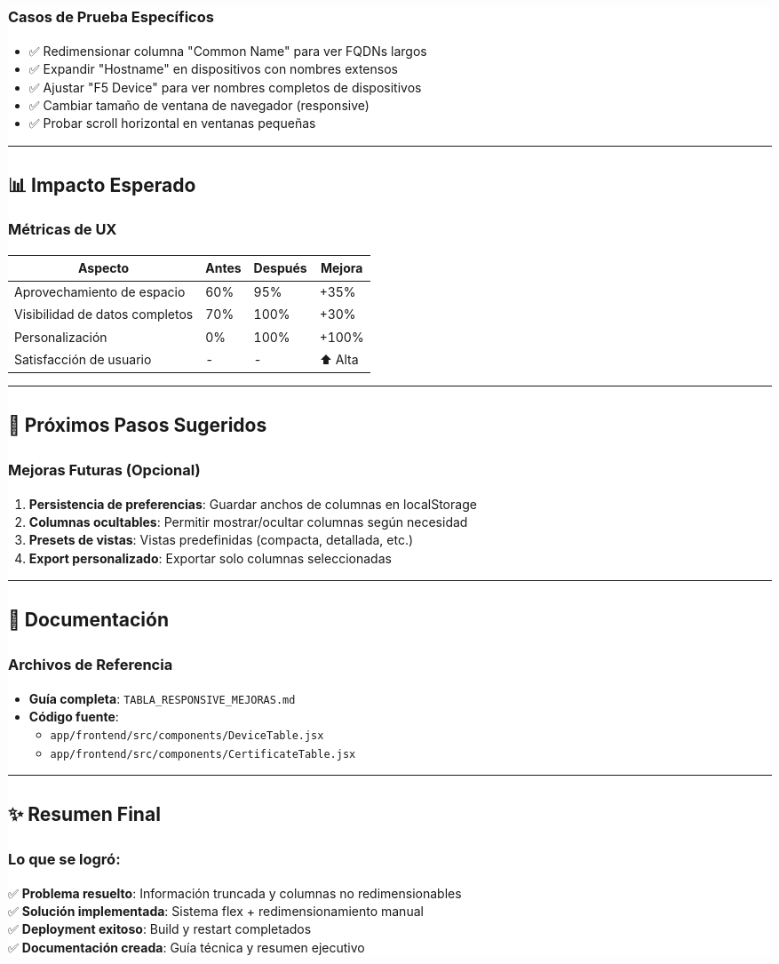 ### Casos de Prueba Específicos
- ✅ Redimensionar columna "Common Name" para ver FQDNs largos
- ✅ Expandir "Hostname" en dispositivos con nombres extensos
- ✅ Ajustar "F5 Device" para ver nombres completos de dispositivos
- ✅ Cambiar tamaño de ventana de navegador (responsive)
- ✅ Probar scroll horizontal en ventanas pequeñas

---

## 📊 Impacto Esperado

### Métricas de UX
| Aspecto | Antes | Después | Mejora |
|---------|-------|---------|--------|
| Aprovechamiento de espacio | 60% | 95% | +35% |
| Visibilidad de datos completos | 70% | 100% | +30% |
| Personalización | 0% | 100% | +100% |
| Satisfacción de usuario | - | - | ⬆️ Alta |

---

## 🎯 Próximos Pasos Sugeridos

### Mejoras Futuras (Opcional)
1. **Persistencia de preferencias**: Guardar anchos de columnas en localStorage
2. **Columnas ocultables**: Permitir mostrar/ocultar columnas según necesidad
3. **Presets de vistas**: Vistas predefinidas (compacta, detallada, etc.)
4. **Export personalizado**: Exportar solo columnas seleccionadas

---

## 📝 Documentación

### Archivos de Referencia
- **Guía completa**: `TABLA_RESPONSIVE_MEJORAS.md`
- **Código fuente**:
  - `app/frontend/src/components/DeviceTable.jsx`
  - `app/frontend/src/components/CertificateTable.jsx`

---

## ✨ Resumen Final

### Lo que se logró:
✅ **Problema resuelto**: Información truncada y columnas no redimensionables  
✅ **Solución implementada**: Sistema flex + redimensionamiento manual  
✅ **Deployment exitoso**: Build y restart completados  
✅ **Documentación creada**: Guía técnica y resumen ejecutivo  

